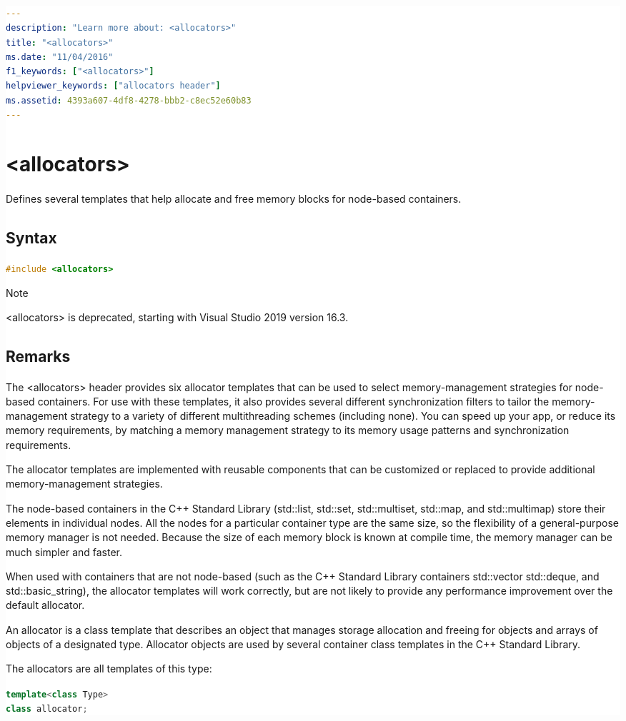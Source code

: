 ```yaml
---
description: "Learn more about: <allocators>"
title: "<allocators>"
ms.date: "11/04/2016"
f1_keywords: ["<allocators>"]
helpviewer_keywords: ["allocators header"]
ms.assetid: 4393a607-4df8-4278-bbb2-c8ec52e60b83
---
```

# &lt;allocators&gt;

Defines several templates that help allocate and free memory blocks for node-based containers.

## Syntax

```cpp
#include <allocators>
```

> [!NOTE]
> \<allocators> is deprecated, starting with Visual Studio 2019 version 16.3.

## Remarks

The \<allocators> header provides six allocator templates that can be used to select memory-management strategies for node-based containers. For use with these templates, it also provides several different synchronization filters to tailor the memory-management strategy to a variety of different multithreading schemes (including none). You can speed up your app, or reduce its memory requirements, by matching a memory management strategy to its memory usage patterns and synchronization requirements.

The allocator templates are implemented with reusable components that can be customized or replaced to provide additional memory-management strategies.

The node-based containers in the C++ Standard Library (std::list, std::set, std::multiset, std::map, and std::multimap) store their elements in individual nodes. All the nodes for a particular container type are the same size, so the flexibility of a general-purpose memory manager is not needed. Because the size of each memory block is known at compile time, the memory manager can be much simpler and faster.

When used with containers that are not node-based (such as the C++ Standard Library containers std::vector std::deque, and std::basic_string), the allocator templates will work correctly, but are not likely to provide any performance improvement over the default allocator.

An allocator is a class template that describes an object that manages storage allocation and freeing for objects and arrays of objects of a designated type. Allocator objects are used by several container class templates in the C++ Standard Library.

The allocators are all templates of this type:

```cpp
template<class Type>
class allocator;
```
